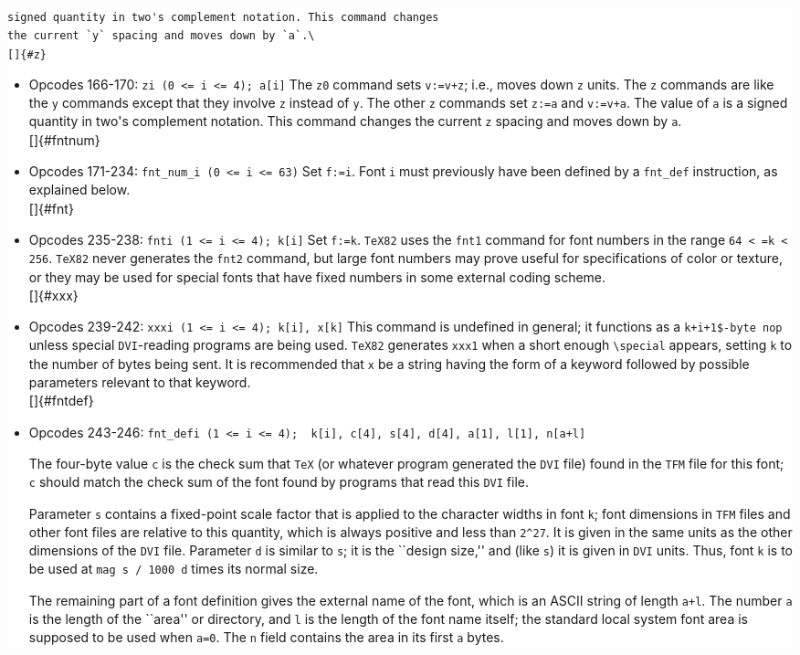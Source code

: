     signed quantity in two's complement notation. This command changes
    the current `y` spacing and moves down by `a`.\
    []{#z}
-   Opcodes 166-170: `zi (0 <= i <= 4); a[i]`
    The `z0` command sets `v:=v+z`; i.e., moves down `z` units. The `z`
    commands are like the `y` commands except that they involve `z`
    instead of `y`. The other `z` commands set `z:=a` and `v:=v+a`. The
    value of `a` is a signed quantity in two's complement notation. This
    command changes the current `z` spacing and moves down by `a`.\
    []{#fntnum}
-   Opcodes 171-234: `fnt_num_i (0 <= i <= 63)`
    Set `f:=i`. Font `i` must previously have been defined by a
    `fnt_def` instruction, as explained below.\
    []{#fnt}
-   Opcodes 235-238: `fnti (1 <= i <= 4); k[i]`
    Set `f:=k`. `TeX82` uses the `fnt1` command for font numbers in the
    range `64 < =k < 256`. `TeX82` never generates the `fnt2` command,
    but large font numbers may prove useful for specifications of color
    or texture, or they may be used for special fonts that have fixed
    numbers in some external coding scheme.\
    []{#xxx}
-   Opcodes 239-242: `xxxi (1 <= i <= 4); k[i], x[k]`
    This command is undefined in general; it functions as a
    `k+i+1$-byte nop` unless special `DVI`-reading programs are being
    used. `TeX82` generates `xxx1` when a short enough `\special`
    appears, setting `k` to the number of bytes being sent. It is
    recommended that `x` be a string having the form of a keyword
    followed by possible parameters relevant to that keyword.\
    []{#fntdef}
-   Opcodes 243-246:
    `fnt_defi (1 <= i <= 4);  k[i], c[4], s[4], d[4], a[1], l[1], n[a+l]`

    The four-byte value `c` is the check sum that `TeX` (or whatever
    program generated the `DVI` file) found in the `TFM` file for this
    font; `c` should match the check sum of the font found by programs
    that read this `DVI` file.

    Parameter `s` contains a fixed-point scale factor that is applied to
    the character widths in font `k`; font dimensions in `TFM` files and
    other font files are relative to this quantity, which is always
    positive and less than `2^27`. It is given in the same units as the
    other dimensions of the `DVI` file. Parameter `d` is similar to `s`;
    it is the \`\`design size,'' and (like `s`) it is given in `DVI`
    units. Thus, font `k` is to be used at `mag s / 1000 d` times its
    normal size.

    The remaining part of a font definition gives the external name of
    the font, which is an ASCII string of length `a+l`. The number `a`
    is the length of the \`\`area'' or directory, and `l` is the length
    of the font name itself; the standard local system font area is
    supposed to be used when `a=0`. The `n` field contains the area in
    its first `a` bytes.

